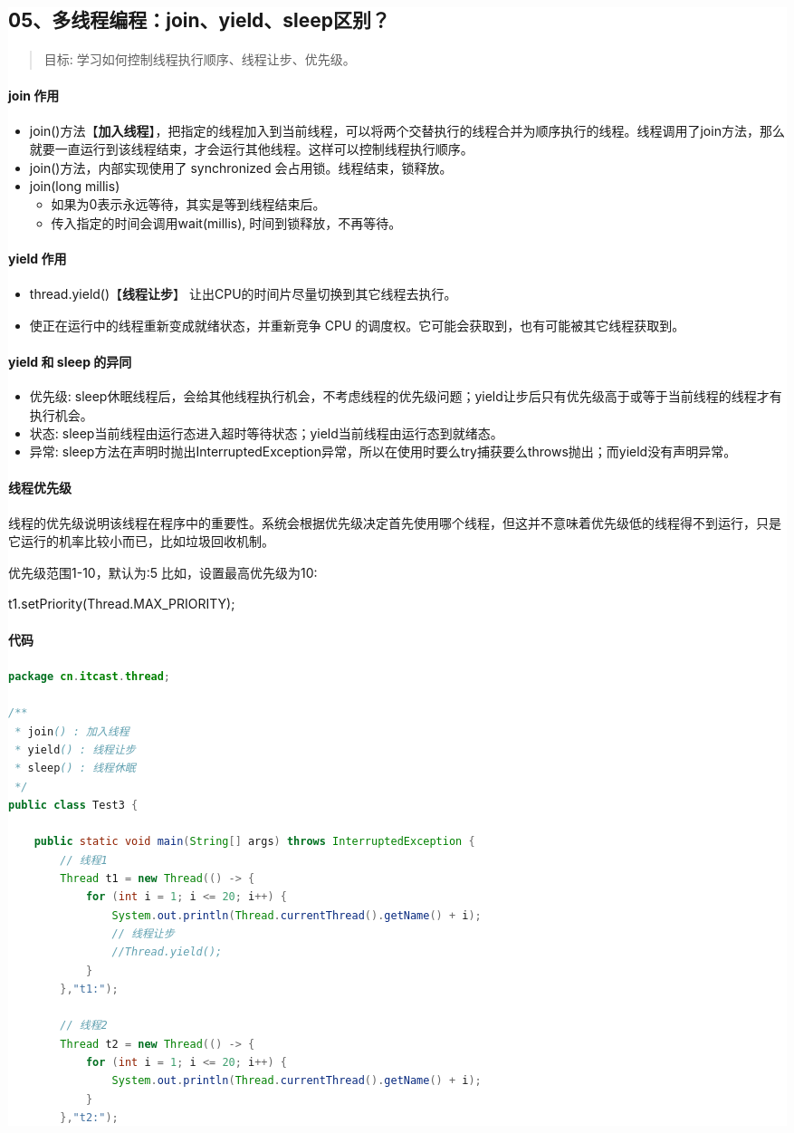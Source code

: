 



## 05、多线程编程：join、yield、sleep区别？

> 目标: 学习如何控制线程执行顺序、线程让步、优先级。

#### join 作用

+ join()方法【**加入线程**】，把指定的线程加入到当前线程，可以将两个交替执行的线程合并为顺序执行的线程。线程调用了join方法，那么就要一直运行到该线程结束，才会运行其他线程。这样可以控制线程执行顺序。
+ join()方法，内部实现使用了 synchronized 会占用锁。线程结束，锁释放。
+ join(long millis)
  + 如果为0表示永远等待，其实是等到线程结束后。
  + 传入指定的时间会调用wait(millis), 时间到锁释放，不再等待。



#### yield 作用

+ thread.yield()【**线程让步**】 让出CPU的时间片尽量切换到其它线程去执行。

+ 使正在运行中的线程重新变成就绪状态，并重新竞争 CPU 的调度权。它可能会获取到，也有可能被其它线程获取到。

  

#### yield 和 sleep 的异同

+ 优先级: sleep休眠线程后，会给其他线程执行机会，不考虑线程的优先级问题；yield让步后只有优先级高于或等于当前线程的线程才有执行机会。
+ 状态: sleep当前线程由运行态进入超时等待状态；yield当前线程由运行态到就绪态。
+ 异常: sleep方法在声明时抛出InterruptedException异常，所以在使用时要么try捕获要么throws抛出；而yield没有声明异常。



#### 线程优先级

线程的优先级说明该线程在程序中的重要性。系统会根据优先级决定首先使用哪个线程，但这并不意味着优先级低的线程得不到运行，只是它运行的机率比较小而已，比如垃圾回收机制。

优先级范围1-10，默认为:5  比如，设置最高优先级为10:

t1.setPriority(Thread.MAX_PRIORITY);

#### 代码

```java
package cn.itcast.thread;

/**
 * join() : 加入线程
 * yield() : 线程让步
 * sleep() : 线程休眠
 */
public class Test3 {

    public static void main(String[] args) throws InterruptedException {
        // 线程1
        Thread t1 = new Thread(() -> {
            for (int i = 1; i <= 20; i++) {
                System.out.println(Thread.currentThread().getName() + i);
                // 线程让步
                //Thread.yield();
            }
        },"t1:");

        // 线程2
        Thread t2 = new Thread(() -> {
            for (int i = 1; i <= 20; i++) {
                System.out.println(Thread.currentThread().getName() + i);
            }
        },"t2:");
```